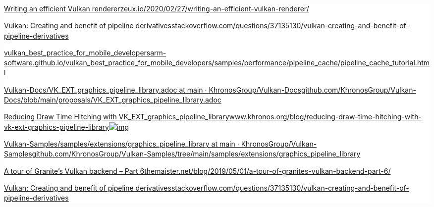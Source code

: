 [Writing an efficient Vulkan rendererzeux.io/2020/02/27/writing-an-efficient-vulkan-renderer/](https://link.zhihu.com/?target=https%3A//zeux.io/2020/02/27/writing-an-efficient-vulkan-renderer/)

[Vulkan: Creating and benefit of pipeline derivativesstackoverflow.com/questions/37135130/vulkan-creating-and-benefit-of-pipeline-derivatives](https://link.zhihu.com/?target=https%3A//stackoverflow.com/questions/37135130/vulkan-creating-and-benefit-of-pipeline-derivatives)

[vulkan_best_practice_for_mobile_developersarm-software.github.io/vulkan_best_practice_for_mobile_developers/samples/performance/pipeline_cache/pipeline_cache_tutorial.html](https://link.zhihu.com/?target=https%3A//arm-software.github.io/vulkan_best_practice_for_mobile_developers/samples/performance/pipeline_cache/pipeline_cache_tutorial.html)

[Vulkan-Docs/VK_EXT_graphics_pipeline_library.adoc at main · KhronosGroup/Vulkan-Docsgithub.com/KhronosGroup/Vulkan-Docs/blob/main/proposals/VK_EXT_graphics_pipeline_library.adoc](https://link.zhihu.com/?target=https%3A//github.com/KhronosGroup/Vulkan-Docs/blob/main/proposals/VK_EXT_graphics_pipeline_library.adoc)

[Reducing Draw Time Hitching with VK_EXT_graphics_pipeline_librarywww.khronos.org/blog/reducing-draw-time-hitching-with-vk-ext-graphics-pipeline-library![img](https://pic3.zhimg.com/v2-f6a1f6420dbe4d56c3d5cc5fe97ad540_ipico.jpg)](https://link.zhihu.com/?target=https%3A//www.khronos.org/blog/reducing-draw-time-hitching-with-vk-ext-graphics-pipeline-library)

[Vulkan-Samples/samples/extensions/graphics_pipeline_library at main · KhronosGroup/Vulkan-Samplesgithub.com/KhronosGroup/Vulkan-Samples/tree/main/samples/extensions/graphics_pipeline_library](https://link.zhihu.com/?target=https%3A//github.com/KhronosGroup/Vulkan-Samples/tree/main/samples/extensions/graphics_pipeline_library)

[A tour of Granite’s Vulkan backend – Part 6themaister.net/blog/2019/05/01/a-tour-of-granites-vulkan-backend-part-6/](https://link.zhihu.com/?target=https%3A//themaister.net/blog/2019/05/01/a-tour-of-granites-vulkan-backend-part-6/)

[Vulkan: Creating and benefit of pipeline derivativesstackoverflow.com/questions/37135130/vulkan-creating-and-benefit-of-pipeline-derivatives](https://link.zhihu.com/?target=https%3A//stackoverflow.com/questions/37135130/vulkan-creating-and-benefit-of-pipeline-derivatives)

